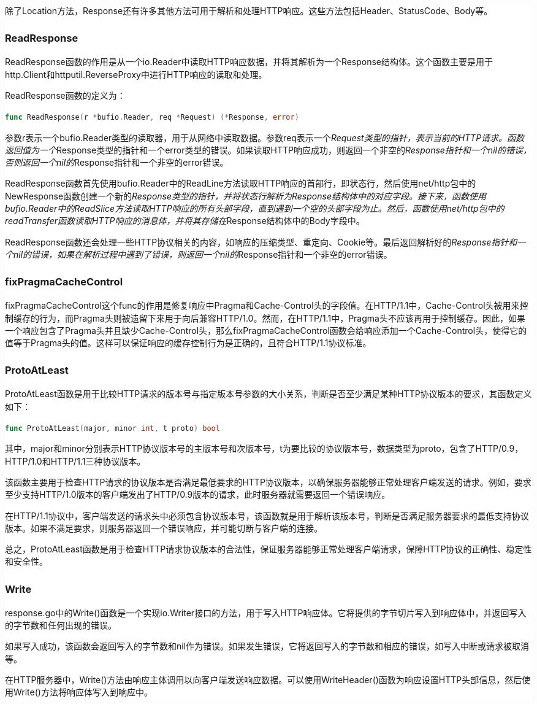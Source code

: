 除了Location方法，Response还有许多其他方法可用于解析和处理HTTP响应。这些方法包括Header、StatusCode、Body等。



### ReadResponse

ReadResponse函数的作用是从一个io.Reader中读取HTTP响应数据，并将其解析为一个Response结构体。这个函数主要是用于http.Client和httputil.ReverseProxy中进行HTTP响应的读取和处理。

ReadResponse函数的定义为：

```go
func ReadResponse(r *bufio.Reader, req *Request) (*Response, error)
```

参数r表示一个bufio.Reader类型的读取器，用于从网络中读取数据。参数req表示一个*Request类型的指针，表示当前的HTTP请求。函数返回值为一个*Response类型的指针和一个error类型的错误。如果读取HTTP响应成功，则返回一个非空的*Response指针和一个nil的错误，否则返回一个nil的*Response指针和一个非空的error错误。

ReadResponse函数首先使用bufio.Reader中的ReadLine方法读取HTTP响应的首部行，即状态行，然后使用net/http包中的NewResponse函数创建一个新的*Response类型的指针，并将状态行解析为Response结构体中的对应字段。接下来，函数使用bufio.Reader中的ReadSlice方法读取HTTP响应的所有头部字段，直到遇到一个空的头部字段为止。然后，函数使用net/http包中的readTransfer函数读取HTTP响应的消息体，并将其存储在*Response结构体中的Body字段中。

ReadResponse函数还会处理一些HTTP协议相关的内容，如响应的压缩类型、重定向、Cookie等。最后返回解析好的*Response指针和一个nil的错误，如果在解析过程中遇到了错误，则返回一个nil的*Response指针和一个非空的error错误。



### fixPragmaCacheControl

fixPragmaCacheControl这个func的作用是修复响应中Pragma和Cache-Control头的字段值。在HTTP/1.1中，Cache-Control头被用来控制缓存的行为，而Pragma头则被遗留下来用于向后兼容HTTP/1.0。然而，在HTTP/1.1中，Pragma头不应该再用于控制缓存。因此，如果一个响应包含了Pragma头并且缺少Cache-Control头，那么fixPragmaCacheControl函数会给响应添加一个Cache-Control头，使得它的值等于Pragma头的值。这样可以保证响应的缓存控制行为是正确的，且符合HTTP/1.1协议标准。



### ProtoAtLeast

ProtoAtLeast函数是用于比较HTTP请求的版本号与指定版本号参数的大小关系，判断是否至少满足某种HTTP协议版本的要求，其函数定义如下：

```go
func ProtoAtLeast(major, minor int, t proto) bool
```

其中，major和minor分别表示HTTP协议版本号的主版本号和次版本号，t为要比较的协议版本号，数据类型为proto，包含了HTTP/0.9，HTTP/1.0和HTTP/1.1三种协议版本。

该函数主要用于检查HTTP请求的协议版本是否满足最低要求的HTTP协议版本，以确保服务器能够正常处理客户端发送的请求。例如，要求至少支持HTTP/1.0版本的客户端发出了HTTP/0.9版本的请求，此时服务器就需要返回一个错误响应。

在HTTP/1.1协议中，客户端发送的请求头中必须包含协议版本号，该函数就是用于解析该版本号，判断是否满足服务器要求的最低支持协议版本。如果不满足要求，则服务器返回一个错误响应，并可能切断与客户端的连接。

总之，ProtoAtLeast函数是用于检查HTTP请求协议版本的合法性，保证服务器能够正常处理客户端请求，保障HTTP协议的正确性、稳定性和安全性。



### Write

response.go中的Write()函数是一个实现io.Writer接口的方法，用于写入HTTP响应体。它将提供的字节切片写入到响应体中，并返回写入的字节数和任何出现的错误。

如果写入成功，该函数会返回写入的字节数和nil作为错误。如果发生错误，它将返回写入的字节数和相应的错误，如写入中断或请求被取消等。

在HTTP服务器中，Write()方法由响应主体调用以向客户端发送响应数据。可以使用WriteHeader()函数为响应设置HTTP头部信息，然后使用Write()方法将响应体写入到响应中。
